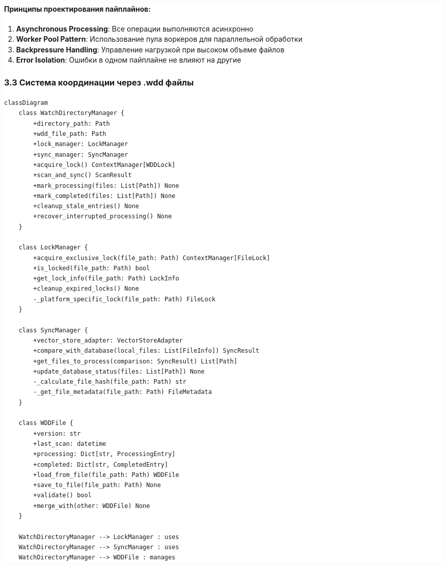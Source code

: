 #### Принципы проектирования пайплайнов:
1. **Asynchronous Processing**: Все операции выполняются асинхронно
2. **Worker Pool Pattern**: Использование пула воркеров для параллельной обработки
3. **Backpressure Handling**: Управление нагрузкой при высоком объеме файлов
4. **Error Isolation**: Ошибки в одном пайплайне не влияют на другие

### 3.3 Система координации через .wdd файлы

```mermaid
classDiagram
    class WatchDirectoryManager {
        +directory_path: Path
        +wdd_file_path: Path
        +lock_manager: LockManager
        +sync_manager: SyncManager
        +acquire_lock() ContextManager[WDDLock]
        +scan_and_sync() ScanResult
        +mark_processing(files: List[Path]) None
        +mark_completed(files: List[Path]) None
        +cleanup_stale_entries() None
        +recover_interrupted_processing() None
    }
    
    class LockManager {
        +acquire_exclusive_lock(file_path: Path) ContextManager[FileLock]
        +is_locked(file_path: Path) bool
        +get_lock_info(file_path: Path) LockInfo
        +cleanup_expired_locks() None
        -_platform_specific_lock(file_path: Path) FileLock
    }
    
    class SyncManager {
        +vector_store_adapter: VectorStoreAdapter
        +compare_with_database(local_files: List[FileInfo]) SyncResult
        +get_files_to_process(comparison: SyncResult) List[Path]
        +update_database_status(files: List[Path]) None
        -_calculate_file_hash(file_path: Path) str
        -_get_file_metadata(file_path: Path) FileMetadata
    }
    
    class WDDFile {
        +version: str
        +last_scan: datetime
        +processing: Dict[str, ProcessingEntry]
        +completed: Dict[str, CompletedEntry]
        +load_from_file(file_path: Path) WDDFile
        +save_to_file(file_path: Path) None
        +validate() bool
        +merge_with(other: WDDFile) None
    }
    
    WatchDirectoryManager --> LockManager : uses
    WatchDirectoryManager --> SyncManager : uses
    WatchDirectoryManager --> WDDFile : manages
```

